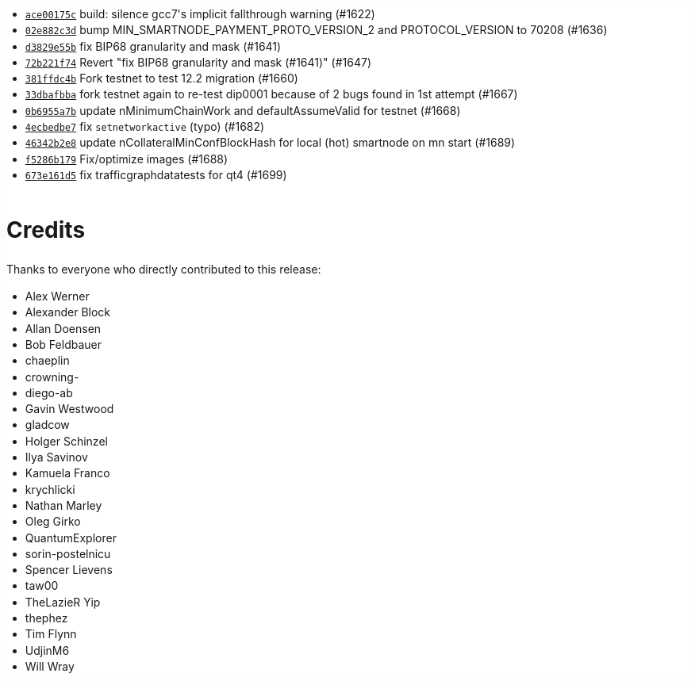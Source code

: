 - [`ace00175c`](https://github.com/geckocoin/geckocoin/commit/ace00175c) build: silence gcc7's implicit fallthrough warning (#1622)
- [`02e882c3d`](https://github.com/geckocoin/geckocoin/commit/02e882c3d) bump MIN_SMARTNODE_PAYMENT_PROTO_VERSION_2 and PROTOCOL_VERSION to 70208 (#1636)
- [`d3829e55b`](https://github.com/geckocoin/geckocoin/commit/d3829e55b) fix BIP68 granularity and mask (#1641)
- [`72b221f74`](https://github.com/geckocoin/geckocoin/commit/72b221f74) Revert "fix BIP68 granularity and mask (#1641)" (#1647)
- [`381ffdc4b`](https://github.com/geckocoin/geckocoin/commit/381ffdc4b) Fork testnet to test 12.2 migration (#1660)
- [`33dbafbba`](https://github.com/geckocoin/geckocoin/commit/33dbafbba) fork testnet again to re-test dip0001 because of 2 bugs found in 1st attempt (#1667)
- [`0b6955a7b`](https://github.com/geckocoin/geckocoin/commit/0b6955a7b) update nMinimumChainWork and defaultAssumeValid for testnet (#1668)
- [`4ecbedbe7`](https://github.com/geckocoin/geckocoin/commit/4ecbedbe7) fix `setnetworkactive` (typo) (#1682)
- [`46342b2e8`](https://github.com/geckocoin/geckocoin/commit/46342b2e8) update nCollateralMinConfBlockHash for local (hot) smartnode on mn start (#1689)
- [`f5286b179`](https://github.com/geckocoin/geckocoin/commit/f5286b179) Fix/optimize images (#1688)
- [`673e161d5`](https://github.com/geckocoin/geckocoin/commit/673e161d5) fix trafficgraphdatatests for qt4 (#1699)

Credits
=======

Thanks to everyone who directly contributed to this release:

- Alex Werner
- Alexander Block
- Allan Doensen
- Bob Feldbauer
- chaeplin
- crowning-
- diego-ab
- Gavin Westwood
- gladcow
- Holger Schinzel
- Ilya Savinov
- Kamuela Franco
- krychlicki
- Nathan Marley
- Oleg Girko
- QuantumExplorer
- sorin-postelnicu
- Spencer Lievens
- taw00
- TheLazieR Yip
- thephez
- Tim Flynn
- UdjinM6
- Will Wray
